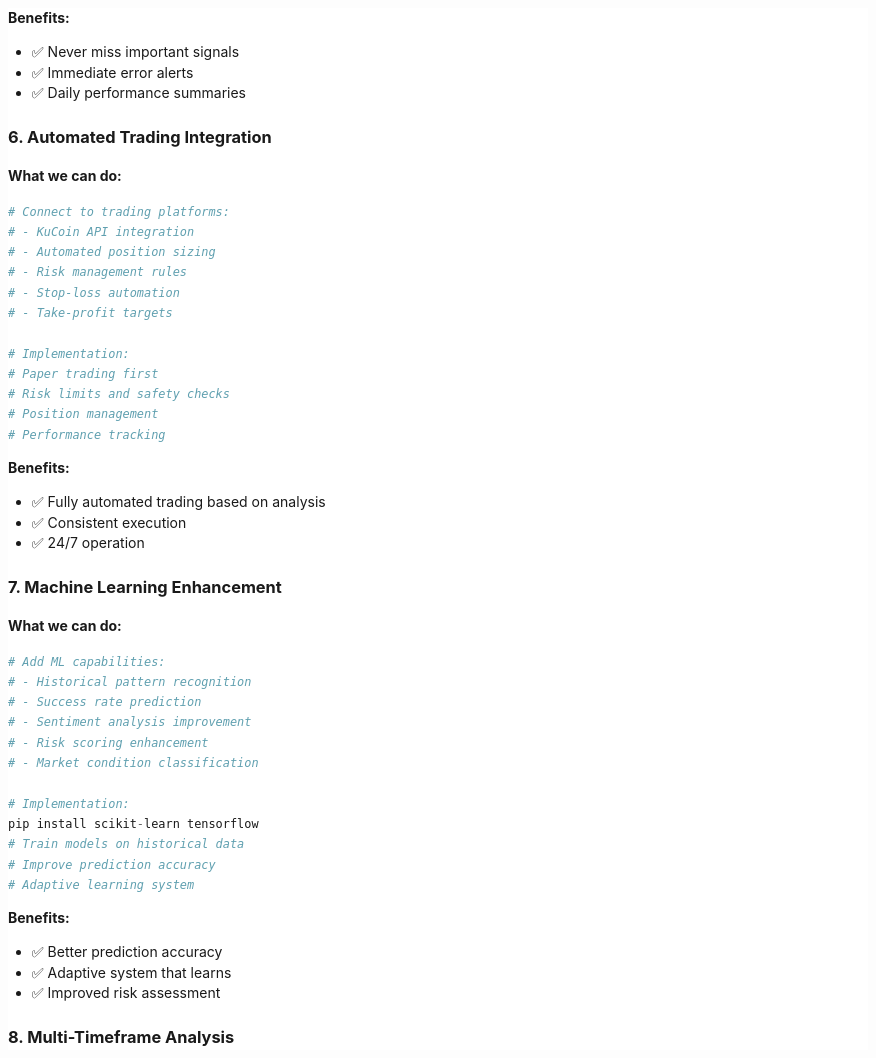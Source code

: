 **Benefits:**
- ✅ Never miss important signals
- ✅ Immediate error alerts
- ✅ Daily performance summaries

### **6. Automated Trading Integration**

**What we can do:**
```python
# Connect to trading platforms:
# - KuCoin API integration
# - Automated position sizing
# - Risk management rules
# - Stop-loss automation
# - Take-profit targets

# Implementation:
# Paper trading first
# Risk limits and safety checks
# Position management
# Performance tracking
```

**Benefits:**
- ✅ Fully automated trading based on analysis
- ✅ Consistent execution
- ✅ 24/7 operation

### **7. Machine Learning Enhancement**

**What we can do:**
```python
# Add ML capabilities:
# - Historical pattern recognition
# - Success rate prediction
# - Sentiment analysis improvement
# - Risk scoring enhancement
# - Market condition classification

# Implementation:
pip install scikit-learn tensorflow
# Train models on historical data
# Improve prediction accuracy
# Adaptive learning system
```

**Benefits:**
- ✅ Better prediction accuracy
- ✅ Adaptive system that learns
- ✅ Improved risk assessment

### **8. Multi-Timeframe Analysis**

